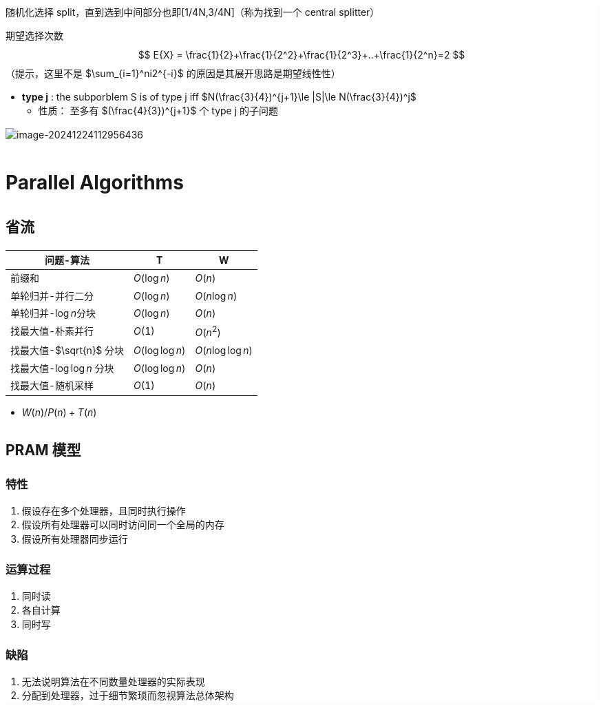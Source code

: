 随机化选择 split，直到选到中间部分也即[1/4N,3/4N]（称为找到一个 central splitter）

期望选择次数
$$
E{X} = \frac{1}{2}+\frac{1}{2^2}+\frac{1}{2^3}+..+\frac{1}{2^n}=2
$$
（提示，这里不是 $\sum_{i=1}^ni2^{-i}$ 的原因是其展开思路是期望线性性）

- **type j** : the subporblem S is of type j iff $N(\frac{3}{4})^{j+1}\le |S|\le N(\frac{3}{4})^j$
  - 性质： 至多有 $(\frac{4}{3})^{j+1}$ 个 type j 的子问题

![image-20241224112956436](C:\Users\JA2012\AppData\Roaming\Typora\typora-user-images\image-20241224112956436.png)

# Parallel Algorithms<a id="parallel"></a>

## 省流

| 问题-算法                     | T                  | W                   |
| ----------------------------- | ------------------ | ------------------- |
| 前缀和                        | $O(\log{n})$       | $O(n)$              |
| 单轮归并-并行二分             | $O(\log{n})$       | $O(n\log{n})$       |
| 单轮归并-$\log{n}$分块        | $O(\log{n})$       | $O(n)$              |
| 找最大值-朴素并行             | $O(1)$             | $O(n^2)$            |
| 找最大值-$\sqrt{n}$ 分块      | $O(\log{\log{n}})$ | $O(n\log{\log{n}})$ |
| 找最大值-$\log{\log{n}}$ 分块 | $O(\log{\log{n}})$ | $O(n)$              |
| 找最大值-随机采样             | $O(1)$             | $O(n)$              |

- $W(n)/P(n)+T(n)$

## PRAM 模型

### 特性

1. 假设存在多个处理器，且同时执行操作
2. 假设所有处理器可以同时访问同一个全局的内存
3. 假设所有处理器同步运行

### 运算过程

1. 同时读
2. 各自计算
3. 同时写

### 缺陷

1. 无法说明算法在不同数量处理器的实际表现
2. 分配到处理器，过于细节繁琐而忽视算法总体架构
